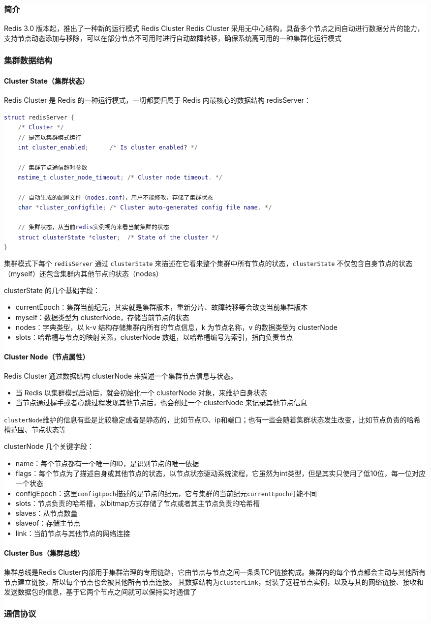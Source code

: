 ### 简介
Redis 3.0 版本起，推出了一种新的运行模式 Redis Cluster
Redis Cluster 采用无中心结构，具备多个节点之间自动进行数据分片的能力，支持节点动态添加与移除，可以在部分节点不可用时进行自动故障转移，确保系统高可用的一种集群化运行模式

### 集群数据结构

#### Cluster State（集群状态）
Redis Cluster 是 Redis 的一种运行模式，一切都要归属于 Redis 内最核心的数据结构 redisServer：
```lua
struct redisServer {
    /* Cluster */
    // 是否以集群模式运行
    int cluster_enabled;      /* Is cluster enabled? */
    
    // 集群节点通信超时参数
    mstime_t cluster_node_timeout; /* Cluster node timeout. */
    
    // 自动生成的配置文件（nodes.conf），用户不能修改，存储了集群状态
    char *cluster_configfile; /* Cluster auto-generated config file name. */
    
    // 集群状态，从当前redis实例视角来看当前集群的状态
    struct clusterState *cluster;  /* State of the cluster */
}
```
集群模式下每个 `redisServer` 通过 `clusterState` 来描述在它看来整个集群中所有节点的状态，`clusterState` 不仅包含自身节点的状态（myself）还包含集群内其他节点的状态（nodes）

clusterState 的几个基础字段：
- currentEpoch：集群当前纪元，其实就是集群版本，重新分片、故障转移等会改变当前集群版本
- myself：数据类型为 clusterNode，存储当前节点的状态
- nodes：字典类型，以 k-v 结构存储集群内所有的节点信息，k 为节点名称，v 的数据类型为 clusterNode
- slots：哈希槽与节点的映射关系，clusterNode 数组，以哈希槽编号为索引，指向负责节点

#### Cluster Node（节点属性）
Redis Cluster 通过数据结构 clusterNode 来描述一个集群节点信息与状态。
- 当 Redis 以集群模式启动后，就会初始化一个 clusterNode 对象，来维护自身状态
- 当节点通过握手或者心跳过程发现其他节点后，也会创建一个 clusterNode 来记录其他节点信息

`clusterNode`维护的信息有些是比较稳定或者是静态的，比如节点ID、ip和端口；也有一些会随着集群状态发生改变，比如节点负责的哈希槽范围、节点状态等

clusterNode 几个关键字段：
- name：每个节点都有一个唯一的ID，是识别节点的唯一依据
- flags：每个节点为了描述自身或其他节点的状态，以节点状态驱动系统流程，它虽然为int类型，但是其实只使用了低10位，每一位对应一个状态
- configEpoch：这里`configEpoch`描述的是节点的纪元，它与集群的当前纪元`currentEpoch`可能不同
- slots：节点负责的哈希槽，以bitmap方式存储了节点或者其主节点负责的哈希槽
- slaves：从节点数量
- slaveof：存储主节点
- link：当前节点与其他节点的网络连接
#### Cluster Bus（集群总线）
集群总线是Redis Cluster内部用于集群治理的专用链路，它由节点与节点之间一条条TCP链接构成。集群内的每个节点都会主动与其他所有节点建立链接，所以每个节点也会被其他所有节点连接。
其数据结构为`clusterLink`，封装了远程节点实例，以及与其的网络链接、接收和发送数据包的信息，基于它两个节点之间就可以保持实时通信了
### 通信协议
